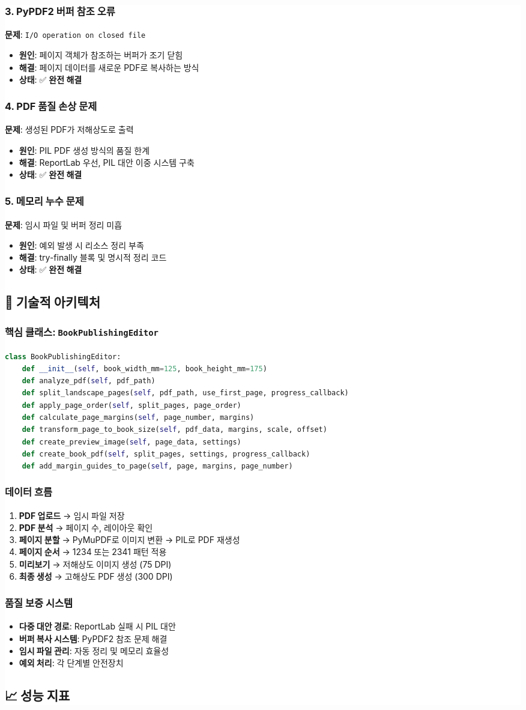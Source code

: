 ### 3. PyPDF2 버퍼 참조 오류
**문제**: `I/O operation on closed file`
- **원인**: 페이지 객체가 참조하는 버퍼가 조기 닫힘
- **해결**: 페이지 데이터를 새로운 PDF로 복사하는 방식
- **상태**: ✅ **완전 해결**

### 4. PDF 품질 손상 문제
**문제**: 생성된 PDF가 저해상도로 출력
- **원인**: PIL PDF 생성 방식의 품질 한계
- **해결**: ReportLab 우선, PIL 대안 이중 시스템 구축
- **상태**: ✅ **완전 해결**

### 5. 메모리 누수 문제
**문제**: 임시 파일 및 버퍼 정리 미흡
- **원인**: 예외 발생 시 리소스 정리 부족
- **해결**: try-finally 블록 및 명시적 정리 코드
- **상태**: ✅ **완전 해결**

## 🔧 기술적 아키텍처

### 핵심 클래스: `BookPublishingEditor`
```python
class BookPublishingEditor:
    def __init__(self, book_width_mm=125, book_height_mm=175)
    def analyze_pdf(self, pdf_path)
    def split_landscape_pages(self, pdf_path, use_first_page, progress_callback)
    def apply_page_order(self, split_pages, page_order)
    def calculate_page_margins(self, page_number, margins)
    def transform_page_to_book_size(self, pdf_data, margins, scale, offset)
    def create_preview_image(self, page_data, settings)
    def create_book_pdf(self, split_pages, settings, progress_callback)
    def add_margin_guides_to_page(self, page, margins, page_number)
```

### 데이터 흐름
1. **PDF 업로드** → 임시 파일 저장
2. **PDF 분석** → 페이지 수, 레이아웃 확인
3. **페이지 분할** → PyMuPDF로 이미지 변환 → PIL로 PDF 재생성
4. **페이지 순서** → 1234 또는 2341 패턴 적용
5. **미리보기** → 저해상도 이미지 생성 (75 DPI)
6. **최종 생성** → 고해상도 PDF 생성 (300 DPI)

### 품질 보증 시스템
- **다중 대안 경로**: ReportLab 실패 시 PIL 대안
- **버퍼 복사 시스템**: PyPDF2 참조 문제 해결
- **임시 파일 관리**: 자동 정리 및 메모리 효율성
- **예외 처리**: 각 단계별 안전장치

## 📈 성능 지표

